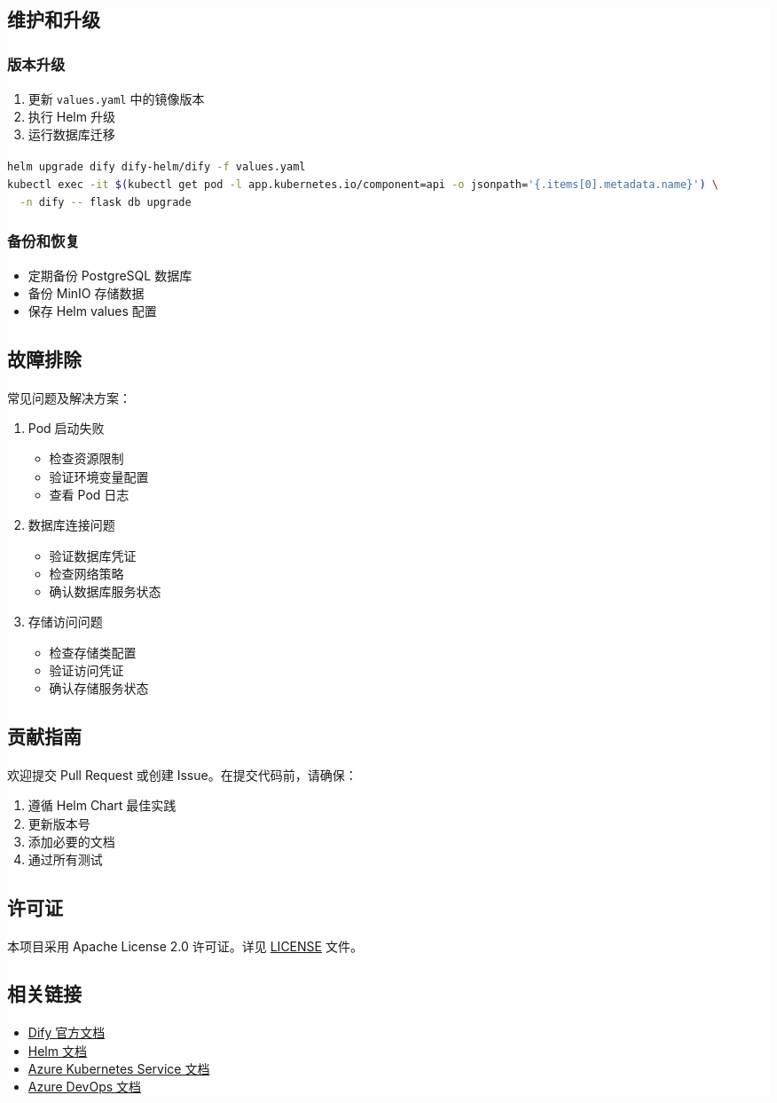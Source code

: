 ## 维护和升级

### 版本升级

1. 更新 `values.yaml` 中的镜像版本
2. 执行 Helm 升级
3. 运行数据库迁移

```bash
helm upgrade dify dify-helm/dify -f values.yaml
kubectl exec -it $(kubectl get pod -l app.kubernetes.io/component=api -o jsonpath='{.items[0].metadata.name}') \
  -n dify -- flask db upgrade
```

### 备份和恢复

- 定期备份 PostgreSQL 数据库
- 备份 MinIO 存储数据
- 保存 Helm values 配置

## 故障排除

常见问题及解决方案：

1. Pod 启动失败
   - 检查资源限制
   - 验证环境变量配置
   - 查看 Pod 日志

2. 数据库连接问题
   - 验证数据库凭证
   - 检查网络策略
   - 确认数据库服务状态

3. 存储访问问题
   - 检查存储类配置
   - 验证访问凭证
   - 确认存储服务状态

## 贡献指南

欢迎提交 Pull Request 或创建 Issue。在提交代码前，请确保：

1. 遵循 Helm Chart 最佳实践
2. 更新版本号
3. 添加必要的文档
4. 通过所有测试

## 许可证

本项目采用 Apache License 2.0 许可证。详见 [LICENSE](LICENSE) 文件。

## 相关链接

- [Dify 官方文档](https://docs.dify.ai)
- [Helm 文档](https://helm.sh/docs)
- [Azure Kubernetes Service 文档](https://docs.microsoft.com/azure/aks)
- [Azure DevOps 文档](https://docs.microsoft.com/azure/devops)